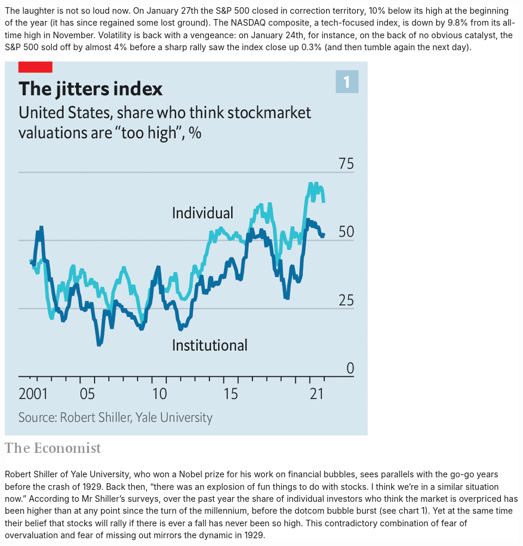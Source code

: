 The laughter is not so loud now. On January 27th the S&amp;P 500 closed in correction territory, 10% below its high at the beginning of the year (it has since regained some lost ground). The NASDAQ composite, a tech-focused index, is down by 9.8% from its all-time high in November. Volatility is back with a vengeance: on January 24th, for instance, on the back of no obvious catalyst, the S&amp;P 500 sold off by almost 4% before a sharp rally saw the index close up 0.3% (and then tumble again the next day).

![image](images/20220212_FNC239.png) 


Robert Shiller of Yale University, who won a Nobel prize for his work on financial bubbles, sees parallels with the go-go years before the crash of 1929. Back then, “there was an explosion of fun things to do with stocks. I think we’re in a similar situation now.” According to Mr Shiller’s surveys, over the past year the share of individual investors who think the market is overpriced has been higher than at any point since the turn of the millennium, before the dotcom bubble burst (see chart 1). Yet at the same time their belief that stocks will rally if there is ever a fall has never been so high. This contradictory combination of fear of overvaluation and fear of missing out mirrors the dynamic in 1929.
